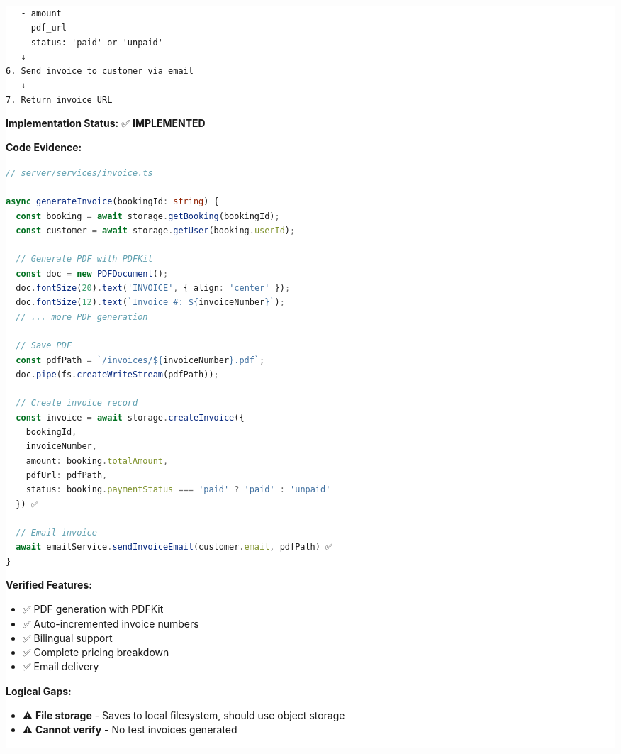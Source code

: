 ```
   - amount
   - pdf_url
   - status: 'paid' or 'unpaid'
   ↓
6. Send invoice to customer via email
   ↓
7. Return invoice URL
```

**Implementation Status:** ✅ **IMPLEMENTED**

**Code Evidence:**
```typescript
// server/services/invoice.ts

async generateInvoice(bookingId: string) {
  const booking = await storage.getBooking(bookingId);
  const customer = await storage.getUser(booking.userId);
  
  // Generate PDF with PDFKit
  const doc = new PDFDocument();
  doc.fontSize(20).text('INVOICE', { align: 'center' });
  doc.fontSize(12).text(`Invoice #: ${invoiceNumber}`);
  // ... more PDF generation
  
  // Save PDF
  const pdfPath = `/invoices/${invoiceNumber}.pdf`;
  doc.pipe(fs.createWriteStream(pdfPath));
  
  // Create invoice record
  const invoice = await storage.createInvoice({
    bookingId,
    invoiceNumber,
    amount: booking.totalAmount,
    pdfUrl: pdfPath,
    status: booking.paymentStatus === 'paid' ? 'paid' : 'unpaid'
  }) ✅
  
  // Email invoice
  await emailService.sendInvoiceEmail(customer.email, pdfPath) ✅
}
```

**Verified Features:**
- ✅ PDF generation with PDFKit
- ✅ Auto-incremented invoice numbers
- ✅ Bilingual support
- ✅ Complete pricing breakdown
- ✅ Email delivery

**Logical Gaps:**
- ⚠️ **File storage** - Saves to local filesystem, should use object storage
- ⚠️ **Cannot verify** - No test invoices generated

---
